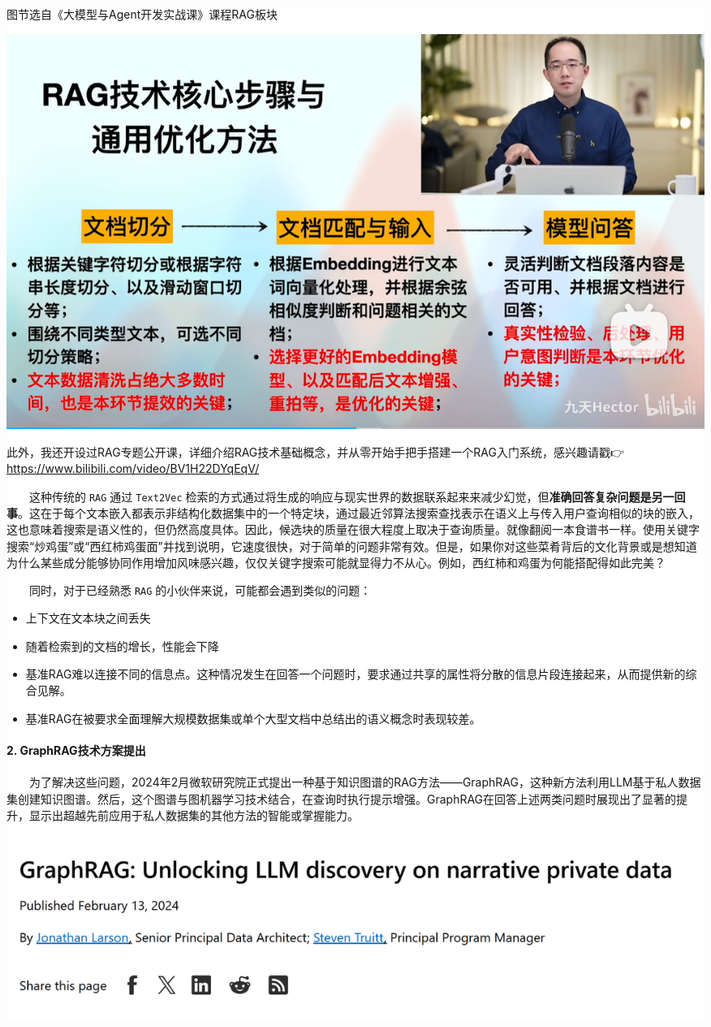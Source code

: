 图节选自《大模型与Agent开发实战课》课程RAG板块&#x20;

![](images/e2189959-c3e8-453e-8053-835816ee876c.png)

此外，我还开设过RAG专题公开课，详细介绍RAG技术基础概念，并从零开始手把手搭建一个RAG入门系统，感兴趣请戳👉https://www.bilibili.com/video/BV1H22DYqEqV/

  这种传统的 `RAG` 通过 `Text2Vec` 检索的方式通过将生成的响应与现实世界的数据联系起来来减少幻觉，但**准确回答复杂问题是另一回事**。这在于每个文本嵌入都表示非结构化数据集中的一个特定块，通过最近邻算法搜索查找表示在语义上与传入用户查询相似的块的嵌入，这也意味着搜索是语义性的，但仍然高度具体。因此，候选块的质量在很大程度上取决于查询质量。就像翻阅一本食谱书一样。使用关键字搜索“炒鸡蛋”或“西红柿鸡蛋面”并找到说明，它速度很快，对于简单的问题非常有效。但是，如果你对这些菜肴背后的文化背景或是想知道为什么某些成分能够协同作用增加风味感兴趣，仅仅关键字搜索可能就显得力不从心。例如，西红柿和鸡蛋为何能搭配得如此完美？

  同时，对于已经熟悉 `RAG` 的小伙伴来说，可能都会遇到类似的问题：

* 上下文在文本块之间丢失

* 随着检索到的文档的增长，性能会下降

* 基准RAG难以连接不同的信息点。这种情况发生在回答一个问题时，要求通过共享的属性将分散的信息片段连接起来，从而提供新的综合见解。

* 基准RAG在被要求全面理解大规模数据集或单个大型文档中总结出的语义概念时表现较差。

#### 2. GraphRAG技术方案提出

  为了解决这些问题，2024年2月微软研究院正式提出一种基于知识图谱的RAG方法——GraphRAG，这种新方法利用LLM基于私人数据集创建知识图谱。然后，这个图谱与图机器学习技术结合，在查询时执行提示增强。GraphRAG在回答上述两类问题时展现出了显著的提升，显示出超越先前应用于私人数据集的其他方法的智能或掌握能力。

![](images/6d1c4f70-75d4-4552-8358-db7af728b862.png)
